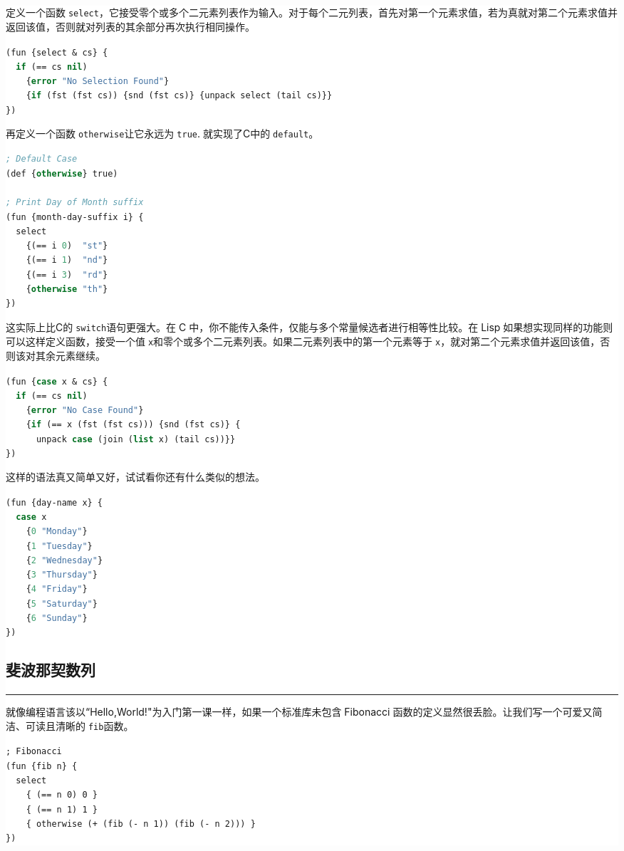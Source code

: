 定义一个函数 `select`，它接受零个或多个二元素列表作为输入。对于每个二元列表，首先对第一个元素求值，若为真就对第二个元素求值并返回该值，否则就对列表的其余部分再次执行相同操作。 

```lisp
(fun {select & cs} {
  if (== cs nil)
    {error "No Selection Found"}
    {if (fst (fst cs)) {snd (fst cs)} {unpack select (tail cs)}}
})
```
再定义一个函数 `otherwise`让它永远为 `true`.  就实现了C中的 `default`。 
```lisp
; Default Case
(def {otherwise} true)

; Print Day of Month suffix
(fun {month-day-suffix i} {
  select
    {(== i 0)  "st"}
    {(== i 1)  "nd"}
    {(== i 3)  "rd"}
    {otherwise "th"}
})
```

这实际上比C的 `switch`语句更强大。在 C 中，你不能传入条件，仅能与多个常量候选者进行相等性比较。在 Lisp 如果想实现同样的功能则可以这样定义函数，接受一个值 `x`和零个或多个二元素列表。如果二元素列表中的第一个元素等于 `x`，就对第二个元素求值并返回该值，否则该对其余元素继续。 

```lisp
(fun {case x & cs} {
  if (== cs nil)
    {error "No Case Found"}
    {if (== x (fst (fst cs))) {snd (fst cs)} {
      unpack case (join (list x) (tail cs))}}
})
```

这样的语法真又简单又好，试试看你还有什么类似的想法。
```lisp
(fun {day-name x} {
  case x
    {0 "Monday"}
    {1 "Tuesday"}
    {2 "Wednesday"}
    {3 "Thursday"}
    {4 "Friday"}
    {5 "Saturday"}
    {6 "Sunday"}
})
```

## 斐波那契数列
------
就像编程语言该以“Hello,World!"为入门第一课一样，如果一个标准库未包含 Fibonacci 函数的定义显然很丢脸。让我们写一个可爱又简洁、可读且清晰的 `fib`函数。 
```
; Fibonacci
(fun {fib n} {
  select
    { (== n 0) 0 }
    { (== n 1) 1 }
    { otherwise (+ (fib (- n 1)) (fib (- n 2))) }
})
```

